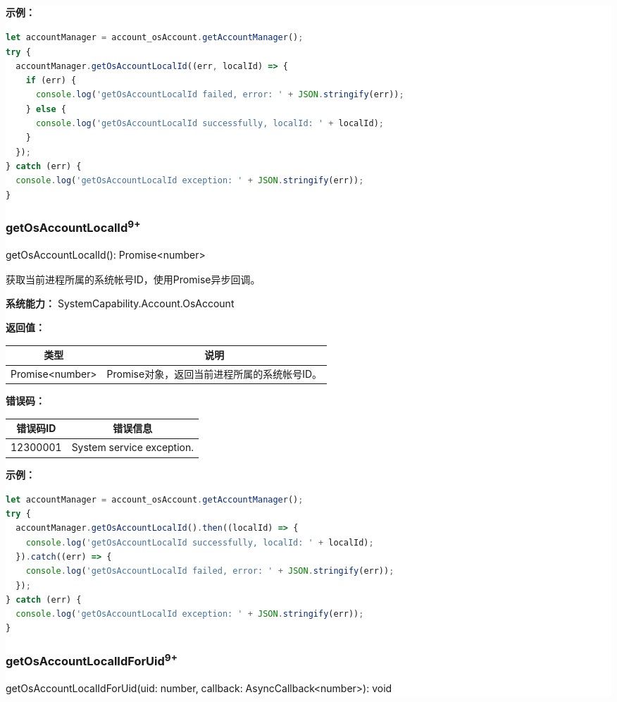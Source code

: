 **示例：**

  ```js
  let accountManager = account_osAccount.getAccountManager();
  try {
    accountManager.getOsAccountLocalId((err, localId) => {
      if (err) {
        console.log('getOsAccountLocalId failed, error: ' + JSON.stringify(err));
      } else {
        console.log('getOsAccountLocalId successfully, localId: ' + localId);
      }
    });
  } catch (err) {
    console.log('getOsAccountLocalId exception: ' + JSON.stringify(err));
  }
  ```

### getOsAccountLocalId<sup>9+</sup>

getOsAccountLocalId(): Promise&lt;number&gt;

获取当前进程所属的系统帐号ID，使用Promise异步回调。

**系统能力：** SystemCapability.Account.OsAccount

**返回值：**

| 类型                  | 说明                                      |
| --------------------- | ---------------------------------------- |
| Promise&lt;number&gt; | Promise对象，返回当前进程所属的系统帐号ID。 |

**错误码：**

| 错误码ID | 错误信息             |
| -------- | ------------------- |
| 12300001 | System service exception. |

**示例：**

  ```js
  let accountManager = account_osAccount.getAccountManager();
  try {
    accountManager.getOsAccountLocalId().then((localId) => {
      console.log('getOsAccountLocalId successfully, localId: ' + localId);
    }).catch((err) => {
      console.log('getOsAccountLocalId failed, error: ' + JSON.stringify(err));
    });
  } catch (err) {
    console.log('getOsAccountLocalId exception: ' + JSON.stringify(err));
  }
  ```

### getOsAccountLocalIdForUid<sup>9+</sup>

getOsAccountLocalIdForUid(uid: number, callback: AsyncCallback&lt;number&gt;): void
